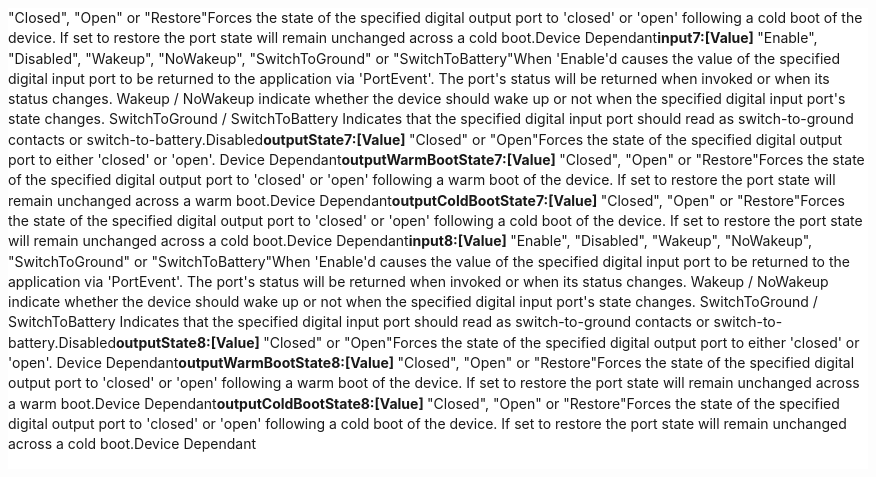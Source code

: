 </b></td><td class="clsSyntaxCells clsEvenRow">"Closed", "Open" or "Restore"</td><td class="clsSyntaxCells clsEvenRow">Forces the state of the specified digital output port to 'closed' or 'open' following a cold boot of the device.  If set to restore the port state will remain unchanged across a cold boot.</td><td class="clsSyntaxCells clsEvenRow">Device Dependant</td></tr><tr><td class="clsSyntaxCells clsOddRow"><b>input7:[Value]
</b></td><td class="clsSyntaxCells clsOddRow">"Enable", "Disabled", "Wakeup", "NoWakeup", "SwitchToGround" or "SwitchToBattery"</td><td class="clsSyntaxCells clsOddRow">When 'Enable'd causes the value of the specified digital input port to be returned to the application via 'PortEvent'.  The port's status will be returned when invoked or when its status changes.  Wakeup / NoWakeup indicate whether the device should wake up or not when the specified digital input port's state changes.  SwitchToGround / SwitchToBattery Indicates that the specified digital input port should read as switch-to-ground contacts or switch-to-battery.</td><td class="clsSyntaxCells clsOddRow">Disabled</td></tr><tr><td class="clsSyntaxCells clsEvenRow"><b>outputState7:[Value]
</b></td><td class="clsSyntaxCells clsEvenRow">"Closed" or "Open"</td><td class="clsSyntaxCells clsEvenRow">Forces the state of the specified digital output port to either 'closed' or 'open'.  </td><td class="clsSyntaxCells clsEvenRow">Device Dependant</td></tr><tr><td class="clsSyntaxCells clsOddRow"><b>outputWarmBootState7:[Value]
</b></td><td class="clsSyntaxCells clsOddRow">"Closed", "Open" or "Restore"</td><td class="clsSyntaxCells clsOddRow">Forces the state of the specified digital output port to 'closed' or 'open' following a warm boot of the device.  If set to restore the port state will remain unchanged across a warm boot.</td><td class="clsSyntaxCells clsOddRow">Device Dependant</td></tr><tr><td class="clsSyntaxCells clsEvenRow"><b>outputColdBootState7:[Value]
</b></td><td class="clsSyntaxCells clsEvenRow">"Closed", "Open" or "Restore"</td><td class="clsSyntaxCells clsEvenRow">Forces the state of the specified digital output port to 'closed' or 'open' following a cold boot of the device.  If set to restore the port state will remain unchanged across a cold boot.</td><td class="clsSyntaxCells clsEvenRow">Device Dependant</td></tr><tr><td class="clsSyntaxCells clsOddRow"><b>input8:[Value]
</b></td><td class="clsSyntaxCells clsOddRow">"Enable", "Disabled", "Wakeup", "NoWakeup", "SwitchToGround" or "SwitchToBattery"</td><td class="clsSyntaxCells clsOddRow">When 'Enable'd causes the value of the specified digital input port to be returned to the application via 'PortEvent'.  The port's status will be returned when invoked or when its status changes.  Wakeup / NoWakeup indicate whether the device should wake up or not when the specified digital input port's state changes.  SwitchToGround / SwitchToBattery Indicates that the specified digital input port should read as switch-to-ground contacts or switch-to-battery.</td><td class="clsSyntaxCells clsOddRow">Disabled</td></tr><tr><td class="clsSyntaxCells clsEvenRow"><b>outputState8:[Value]
</b></td><td class="clsSyntaxCells clsEvenRow">"Closed" or "Open"</td><td class="clsSyntaxCells clsEvenRow">Forces the state of the specified digital output port to either 'closed' or 'open'.  </td><td class="clsSyntaxCells clsEvenRow">Device Dependant</td></tr><tr><td class="clsSyntaxCells clsOddRow"><b>outputWarmBootState8:[Value]
</b></td><td class="clsSyntaxCells clsOddRow">"Closed", "Open" or "Restore"</td><td class="clsSyntaxCells clsOddRow">Forces the state of the specified digital output port to 'closed' or 'open' following a warm boot of the device.  If set to restore the port state will remain unchanged across a warm boot.</td><td class="clsSyntaxCells clsOddRow">Device Dependant</td></tr><tr><td class="clsSyntaxCells clsEvenRow"><b>outputColdBootState8:[Value]
</b></td><td class="clsSyntaxCells clsEvenRow">"Closed", "Open" or "Restore"</td><td class="clsSyntaxCells clsEvenRow">Forces the state of the specified digital output port to 'closed' or 'open' following a cold boot of the device.  If set to restore the port state will remain unchanged across a cold boot.</td><td class="clsSyntaxCells clsEvenRow">Device Dependant</td></tr></table>
<table class="re-table"><col width="78%" /><col width="8%" /><col width="1%" /><col width="5%" /><col width="1%" /><col width="5%" /><col width="2%" /></table>	
